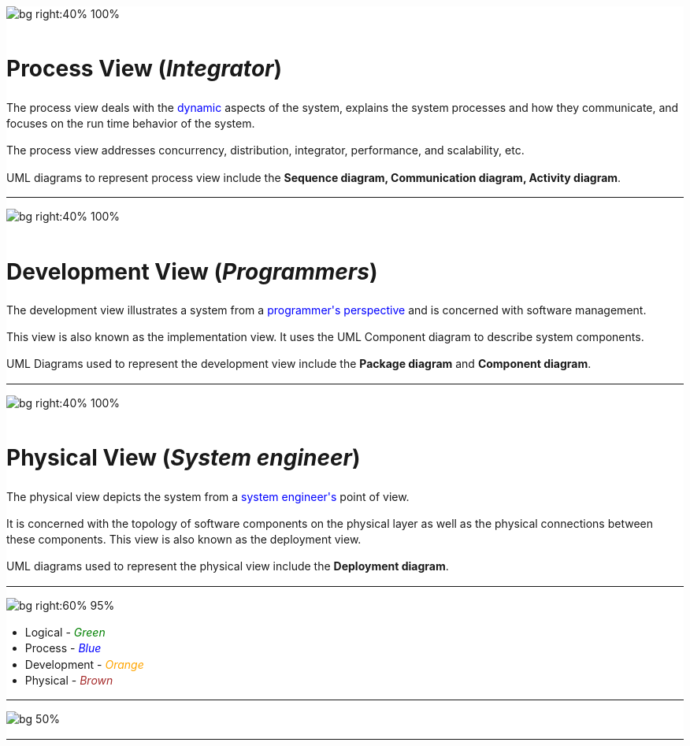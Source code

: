 
![bg right:40% 100%](https://github.com/officegeek/image/raw/main/4_1_Architectural.png)
# Process View (*Integrator*)
The process view deals with the <span style="color:blue;">dynamic</span> aspects of the system, explains the system processes and how they communicate, and focuses on the run time behavior of the system.

The process view addresses concurrency, distribution, integrator, performance, and scalability, etc. 

UML diagrams to represent process view include the **Sequence diagram, Communication diagram, Activity diagram**.

---

![bg right:40% 100%](https://github.com/officegeek/image/raw/main/4_1_Architectural.png)
# Development View (*Programmers*)
The development view illustrates a system from a <span style="color:blue;">programmer's perspective</span> and is concerned with software management.

This view is also known as the implementation view. It uses the UML Component diagram to describe system components.

UML Diagrams used to represent the development view include the **Package diagram** and **Component diagram**.

---

![bg right:40% 100%](https://github.com/officegeek/image/raw/main/4_1_Architectural.png)
# Physical View (*System engineer*)
The physical view depicts the system from a <span style="color:blue;">system engineer's</span> point of view.

It is concerned with the topology of software components on the physical layer as well as the physical connections between these components. This view is also known as the deployment view.

UML diagrams used to represent the physical view include the **Deployment diagram**.

---

![bg right:60% 95%](https://github.com/officegeek/image/raw/main/OverviewUML.png)

- Logical - <span style="color:green;">*Green*</span>
- Process - <span style="color:blue;">*Blue*</span>
- Development - <span style="color:orange;">*Orange*</span>
- Physical - <span style="color:brown;">*Brown*</span>

---

![bg 50%](https://github.com/officegeek/image/raw/main/Views_Viewpoints.jpg)

---